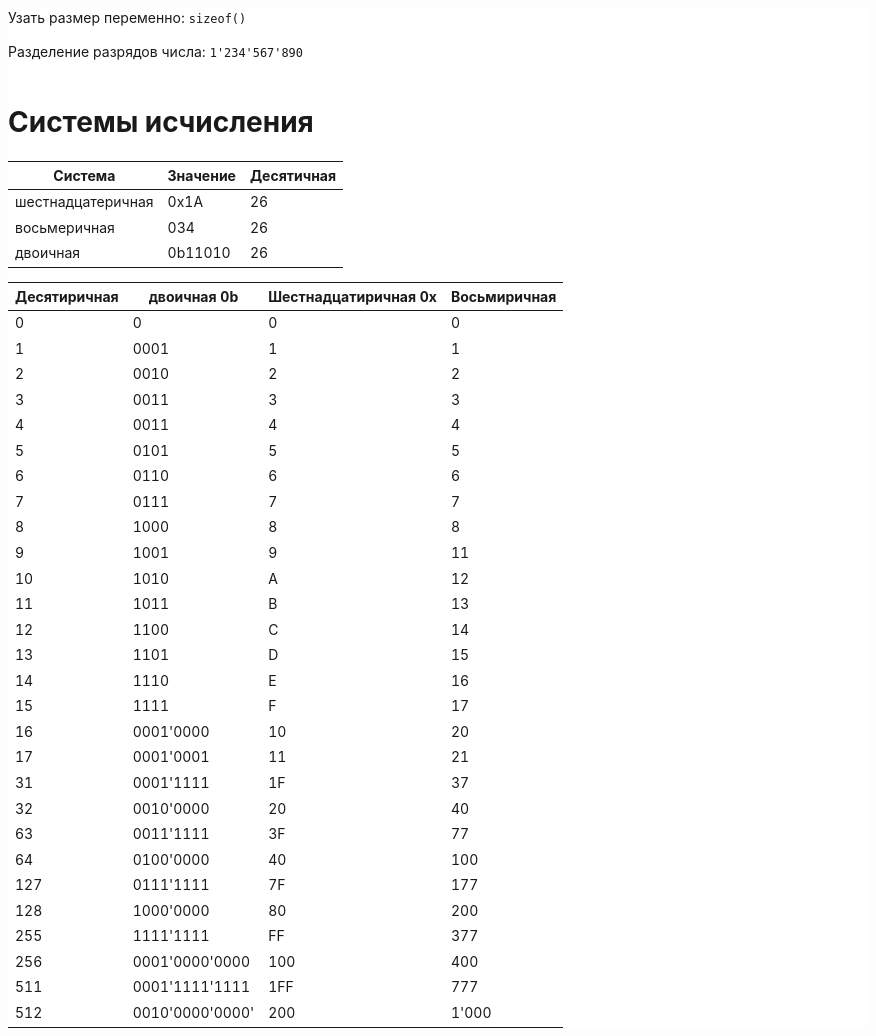 Узать размер переменно: `sizeof()`

Разделение разрядов числа: `1'234'567'890`

# Системы исчисления
|Система|Значение|Десятичная|
|-------|--------|----------|
|шестнадцатеричная|0x1A|26|
|восьмеричная|034|26|
|двоичная|0b11010|26|

|Десятиричная|двоичная 0b |Шестнадцатиричная 0х |Восьмиричная|
|-------|--------|----------|----------|
|0|0|0|0|
|1|0001|1|1|
|2|0010|2|2|
|3|0011|3|3|
|4|0011|4|4|
|5|0101|5|5|
|6|0110|6|6|
|7|0111|7|7|
|8|1000|8|8|
|9|1001|9|11|
|10|1010|A|12|
|11|1011|B|13|
|12|1100|C|14|
|13|1101|D|15|
|14|1110|E|16|
|15|1111|F|17|
|16|0001'0000|10|20|
|17|0001'0001|11|21|
|31|0001'1111|1F|37|
|32|0010'0000|20|40|
|63|0011'1111|3F|77|
|64|0100'0000|40|100|
|127|0111'1111|7F|177|
|128|1000'0000|80|200|
|255|1111'1111|FF|377|
|256|0001'0000'0000|100|400|
|511|0001'1111'1111|1FF|777|
|512|0010'0000'0000'|200|1'000|